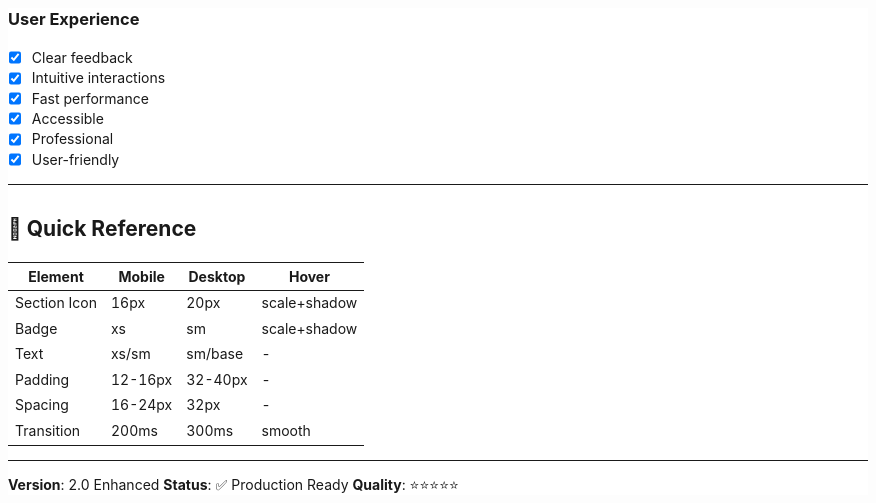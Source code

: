### User Experience
- [x] Clear feedback
- [x] Intuitive interactions
- [x] Fast performance
- [x] Accessible
- [x] Professional
- [x] User-friendly

---

## 🎯 Quick Reference

| Element | Mobile | Desktop | Hover |
|---------|--------|---------|-------|
| Section Icon | 16px | 20px | scale+shadow |
| Badge | xs | sm | scale+shadow |
| Text | xs/sm | sm/base | - |
| Padding | 12-16px | 32-40px | - |
| Spacing | 16-24px | 32px | - |
| Transition | 200ms | 300ms | smooth |

---

**Version**: 2.0 Enhanced
**Status**: ✅ Production Ready
**Quality**: ⭐⭐⭐⭐⭐
